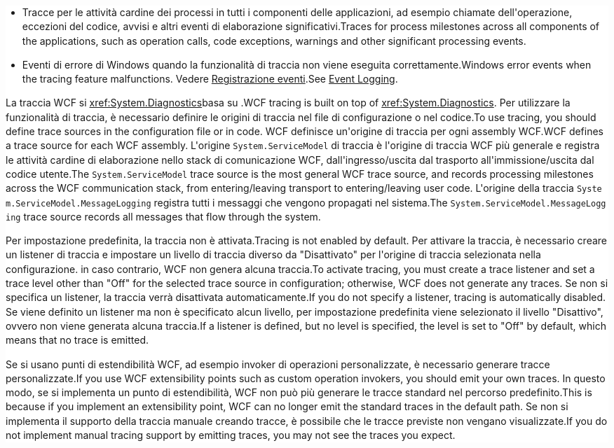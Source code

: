 - <span data-ttu-id="27370-108">Tracce per le attività cardine dei processi in tutti i componenti delle applicazioni, ad esempio chiamate dell'operazione, eccezioni del codice, avvisi e altri eventi di elaborazione significativi.</span><span class="sxs-lookup"><span data-stu-id="27370-108">Traces for process milestones across all components of the applications, such as operation calls, code exceptions, warnings and other significant processing events.</span></span>  
  
- <span data-ttu-id="27370-109">Eventi di errore di Windows quando la funzionalità di traccia non viene eseguita correttamente.</span><span class="sxs-lookup"><span data-stu-id="27370-109">Windows error events when the tracing feature malfunctions.</span></span> <span data-ttu-id="27370-110">Vedere [Registrazione eventi](../../../../../docs/framework/wcf/diagnostics/event-logging/index.md).</span><span class="sxs-lookup"><span data-stu-id="27370-110">See [Event Logging](../../../../../docs/framework/wcf/diagnostics/event-logging/index.md).</span></span>  
  
 <span data-ttu-id="27370-111">La traccia WCF si <xref:System.Diagnostics>basa su .</span><span class="sxs-lookup"><span data-stu-id="27370-111">WCF tracing is built on top of <xref:System.Diagnostics>.</span></span> <span data-ttu-id="27370-112">Per utilizzare la funzionalità di traccia, è necessario definire le origini di traccia nel file di configurazione o nel codice.</span><span class="sxs-lookup"><span data-stu-id="27370-112">To use tracing, you should define trace sources in the configuration file or in code.</span></span> <span data-ttu-id="27370-113">WCF definisce un'origine di traccia per ogni assembly WCF.</span><span class="sxs-lookup"><span data-stu-id="27370-113">WCF defines a trace source for each WCF assembly.</span></span> <span data-ttu-id="27370-114">L'origine `System.ServiceModel` di traccia è l'origine di traccia WCF più generale e registra le attività cardine di elaborazione nello stack di comunicazione WCF, dall'ingresso/uscita dal trasporto all'immissione/uscita dal codice utente.</span><span class="sxs-lookup"><span data-stu-id="27370-114">The `System.ServiceModel` trace source is the most general WCF trace source, and records processing milestones across the WCF communication stack, from entering/leaving transport to entering/leaving user code.</span></span> <span data-ttu-id="27370-115">L'origine della traccia `System.ServiceModel.MessageLogging` registra tutti i messaggi che vengono propagati nel sistema.</span><span class="sxs-lookup"><span data-stu-id="27370-115">The `System.ServiceModel.MessageLogging` trace source records all messages that flow through the system.</span></span>  
  
 <span data-ttu-id="27370-116">Per impostazione predefinita, la traccia non è attivata.</span><span class="sxs-lookup"><span data-stu-id="27370-116">Tracing is not enabled by default.</span></span> <span data-ttu-id="27370-117">Per attivare la traccia, è necessario creare un listener di traccia e impostare un livello di traccia diverso da "Disattivato" per l'origine di traccia selezionata nella configurazione. in caso contrario, WCF non genera alcuna traccia.</span><span class="sxs-lookup"><span data-stu-id="27370-117">To activate tracing, you must create a trace listener and set a trace level other than "Off" for the selected trace source in configuration; otherwise, WCF does not generate any traces.</span></span> <span data-ttu-id="27370-118">Se non si specifica un listener, la traccia verrà disattivata automaticamente.</span><span class="sxs-lookup"><span data-stu-id="27370-118">If you do not specify a listener, tracing is automatically disabled.</span></span> <span data-ttu-id="27370-119">Se viene definito un listener ma non è specificato alcun livello, per impostazione predefinita viene selezionato il livello "Disattivo", ovvero non viene generata alcuna traccia.</span><span class="sxs-lookup"><span data-stu-id="27370-119">If a listener is defined, but no level is specified, the level is set to "Off" by default, which means that no trace is emitted.</span></span>  
  
 <span data-ttu-id="27370-120">Se si usano punti di estendibilità WCF, ad esempio invoker di operazioni personalizzate, è necessario generare tracce personalizzate.</span><span class="sxs-lookup"><span data-stu-id="27370-120">If you use WCF extensibility points such as custom operation invokers, you should emit your own traces.</span></span> <span data-ttu-id="27370-121">In questo modo, se si implementa un punto di estendibilità, WCF non può più generare le tracce standard nel percorso predefinito.</span><span class="sxs-lookup"><span data-stu-id="27370-121">This is because if you implement an extensibility point, WCF can no longer emit the standard traces in the default path.</span></span> <span data-ttu-id="27370-122">Se non si implementa il supporto della traccia manuale creando tracce, è possibile che le tracce previste non vengano visualizzate.</span><span class="sxs-lookup"><span data-stu-id="27370-122">If you do not implement manual tracing support by emitting traces, you may not see the traces you expect.</span></span>  
  